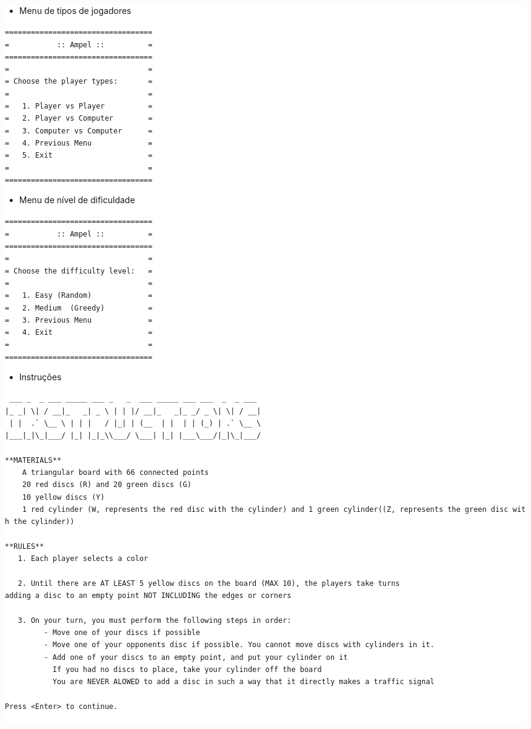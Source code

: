 - Menu de tipos de jogadores
```
==================================
=           :: Ampel ::          =
==================================
=                                =
= Choose the player types:       =
=                                =
=   1. Player vs Player          =
=   2. Player vs Computer        =
=   3. Computer vs Computer      =
=   4. Previous Menu             =
=   5. Exit                      =
=                                =
==================================

```

- Menu de nível de dificuldade
```
==================================
=           :: Ampel ::          =
==================================
=                                =
= Choose the difficulty level:   =
=                                =
=   1. Easy (Random)             =
=   2. Medium  (Greedy)          =
=   3. Previous Menu             =
=   4. Exit                      =
=                                =
==================================

```

- Instruções
```
 ___ _  _ ___ _____ ___ _   _  ___ _____ ___ ___  _  _ ___ 
|_ _| \| / __|_   _| _ \ | | |/ __|_   _|_ _/ _ \| \| / __|
 | |  .` \__ \ | | |   / |_| | (__  | |  | | (_) | .` \__ \ 
|___|_|\_|___/ |_| |_|_\\___/ \___| |_| |___\___/|_|\_|___/

**MATERIALS**        
    A triangular board with 66 connected points
    20 red discs (R) and 20 green discs (G)
    10 yellow discs (Y)
    1 red cylinder (W, represents the red disc with the cylinder) and 1 green cylinder((Z, represents the green disc with the cylinder))
                            
**RULES**                   
   1. Each player selects a color
                            
   2. Until there are AT LEAST 5 yellow discs on the board (MAX 10), the players take turns
adding a disc to an empty point NOT INCLUDING the edges or corners
                            
   3. On your turn, you must perform the following steps in order:
         - Move one of your discs if possible
         - Move one of your opponents disc if possible. You cannot move discs with cylinders in it.
         - Add one of your discs to an empty point, and put your cylinder on it
           If you had no discs to place, take your cylinder off the board
           You are NEVER ALOWED to add a disc in such a way that it directly makes a traffic signal

Press <Enter> to continue.


```